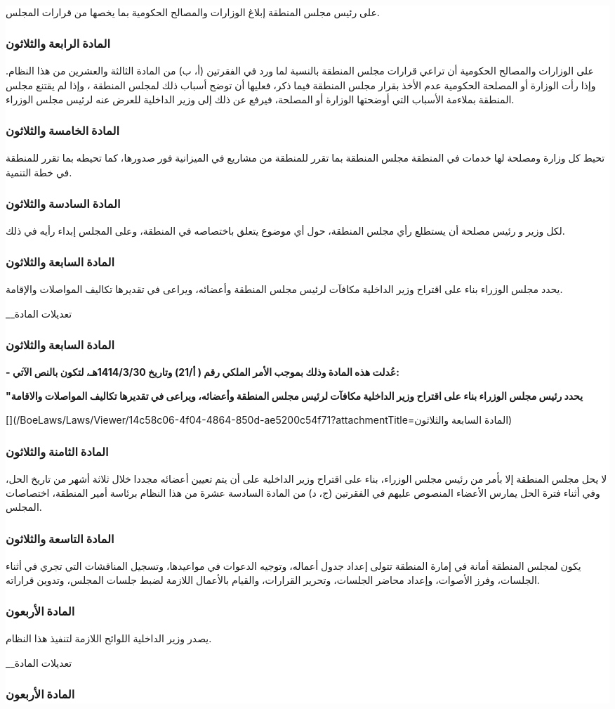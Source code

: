 على رئيس مجلس المنطقة إبلاغ الوزارات والمصالح الحكومية بما يخصها من قرارات المجلس. 

### المادة الرابعة والثلاثون 

على الوزارات والمصالح الحكومية أن تراعي قرارات مجلس المنطقة بالنسبة لما ورد في الفقرتين (أ، ب) من المادة الثالثة والعشرين من هذا النظام. وإذا رأت الوزارة أو المصلحة الحكومية عدم الأخذ بقرار مجلس المنطقة فيما ذكر، فعليها أن توضح أسباب ذلك لمجلس المنطقة ، وإذا لم يقتنع مجلس المنطقة بملاءمة الأسباب التي أوضحتها الوزارة أو المصلحة، فيرفع عن ذلك إلى وزير الداخلية للعرض عنه لرئيس مجلس الوزراء. 

### المادة الخامسة والثلاثون 

تحيط كل وزارة ومصلحة لها خدمات في المنطقة مجلس المنطقة بما تقرر للمنطقة من مشاريع في الميزانية فور صدورها، كما تحيطه بما تقرر للمنطقة في خطة التنمية. 

### المادة السادسة والثلاثون 

لكل وزير و رئيس مصلحة أن يستطلع رأي مجلس المنطقة، حول أي موضوع يتعلق باختصاصه في المنطقة، وعلى المجلس إبداء رأيه في ذلك. 

### المادة السابعة والثلاثون

يحدد مجلس الوزراء بناء على اقتراح وزير الداخلية مكافآت لرئيس مجلس المنطقة وأعضائه، ويراعى في تقديرها تكاليف المواصلات والإقامة.

__تعديلات المادة

### المادة السابعة والثلاثون

**\- عُدلت هذه المادة وذلك بموجب الأمر الملكي رقم ( أ/21) وتاريخ 1414/3/30هـ، لتكون بالنص الآتي:**

**"يحدد رئيس مجلس الوزراء بناء على اقتراح وزير الداخلية مكافآت لرئيس مجلس المنطقة وأعضائه، ويراعى في تقديرها تكاليف المواصلات والاقامة**

[](/BoeLaws/Laws/Viewer/14c58c06-4f04-4864-850d-ae5200c54f71?attachmentTitle=المادة السابعة والثلاثون)

### المادة الثامنة والثلاثون 

لا يحل مجلس المنطقة إلا بأمر من رئيس مجلس الوزراء، بناء على اقتراح وزير الداخلية على أن يتم تعيين أعضائه مجددا خلال ثلاثة أشهر من تاريخ الحل، وفي أثناء فترة الحل يمارس الأعضاء المنصوص عليهم في الفقرتين (ج، د) من المادة السادسة عشرة من هذا النظام برئاسة أمير المنطقة، اختصاصات المجلس. 

### المادة التاسعة والثلاثون

يكون لمجلس المنطقة أمانة في إمارة المنطقة تتولى إعداد جدول أعماله، وتوجيه الدعوات في مواعيدها، وتسجيل المناقشات التي تجري في أثناء الجلسات، وفرز الأصوات، وإعداد محاضر الجلسات، وتحرير القرارات، والقيام بالأعمال اللازمة لضبط جلسات المجلس، وتدوين قراراته.

### المادة الأربعون 

يصدر وزير الداخلية اللوائح اللازمة لتنفيذ هذا النظام. 

__تعديلات المادة

### المادة الأربعون 

